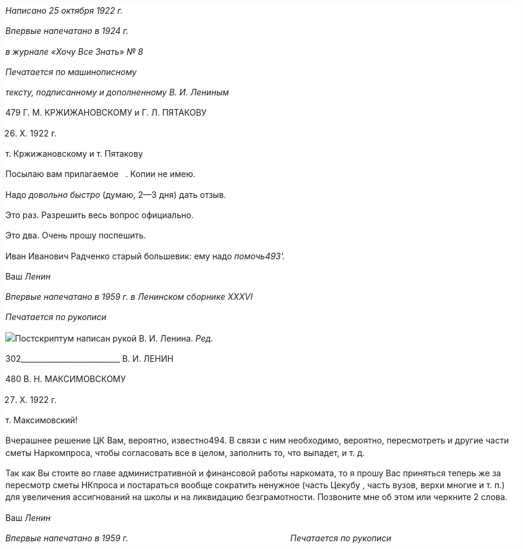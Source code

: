 _Написано 25 октября 1922 г._

_Впервые напечатано в 1924 г._

_в журнале_ _«Хочу Все Знать» № 8_

  

_Печатается по машинописному_

_тексту, подписанному и дополненному В. И. Лениным_

  

479 Г. М. КРЖИЖАНОВСКОМУ и Г. Л. ПЯТАКОВУ

26. X. 1922 г.

т. Кржижановскому и т. Пятакову

Посылаю вам прилагаемое   . Копии не имею.

Надо _довольно быстро_ (думаю, 2—3 дня) дать отзыв.

Это раз. Разрешить весь вопрос официально.

Это два. Очень прошу поспешить.

Иван Иванович Радченко старый большевик: ему надо _помочь493'._

Ваш _Ленин_

  

_Впервые напечатано в 1959 г. в Ленинском сборнике_ _XXXVI_

  

_Печатается по рукописи_

  

![](file:///C:/Users/bot32/AppData/Local/Temp/msohtmlclip1/01/clip_image002.png)Постскриптум написан рукой В. И. Ленина. _Ред._

  

302__________________________ В. И. ЛЕНИН

480 В. Н. МАКСИМОВСКОМУ

27. X. 1922 г.

т. Максимовский!

Вчерашнее решение ЦК Вам, вероятно, известно494. В связи с ним необходимо, веро­ятно, пересмотреть и другие части сметы Наркомпроса, чтобы согласовать все в целом, заполнить то, что выпадет, и т. д.

Так как Вы стоите во главе административной и финансовой работы наркомата, то я прошу Вас приняться теперь же за пересмотр сметы НКпроса и постараться вообще со­кратить ненужное (часть Цекубу , часть вузов, верхи многие и т. п.) для увеличения ас­сигнований на школы и на ликвидацию безграмотности. Позвоните мне об этом или черкните 2 слова.

Ваш _Ленин_

_Впервые напечатано в 1959 г.                                                                     Печатается по рукописи_
